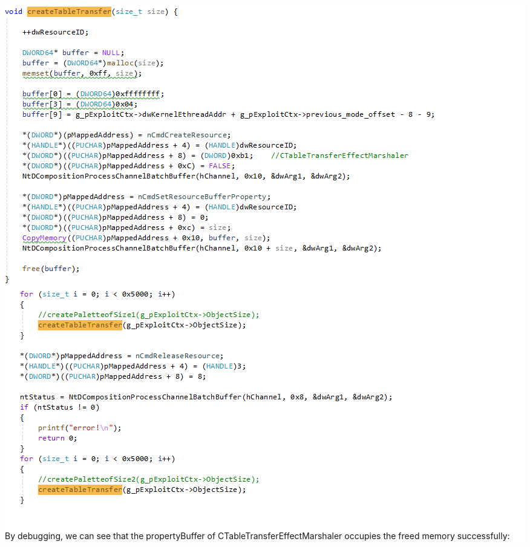![avatar](/images/DirectComposition/35.png)<br>
![avatar](/images/DirectComposition/36.png)<br><br>

By debugging, we can see that the propertyBuffer of CTableTransferEffectMarshaler occupies the freed memory successfully:<br>